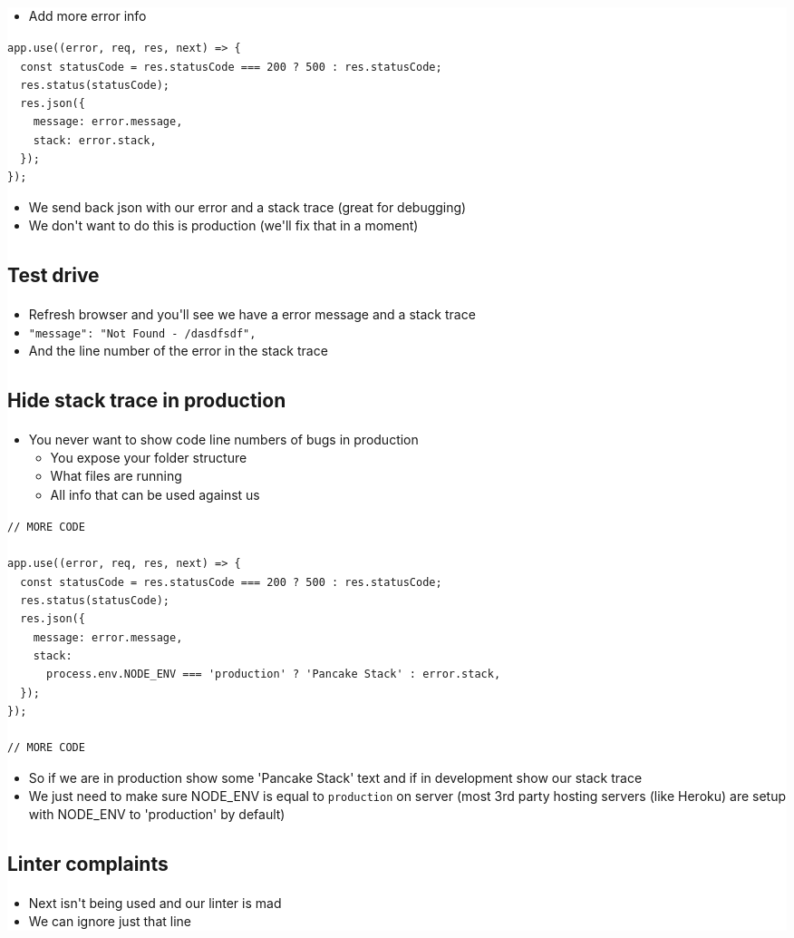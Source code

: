 * Add more error info

```
app.use((error, req, res, next) => {
  const statusCode = res.statusCode === 200 ? 500 : res.statusCode;
  res.status(statusCode);
  res.json({
    message: error.message,
    stack: error.stack,
  });
});
```

* We send back json with our error and a stack trace (great for debugging)
* We don't want to do this is production (we'll fix that in a moment)

## Test drive
* Refresh browser and you'll see we have a error message and a stack trace
* `"message": "Not Found - /dasdfsdf",`
* And the line number of the error in the stack trace

## Hide stack trace in production
* You never want to show code line numbers of bugs in production
    - You expose your folder structure
    - What files are running
    - All info that can be used against us

```
// MORE CODE

app.use((error, req, res, next) => {
  const statusCode = res.statusCode === 200 ? 500 : res.statusCode;
  res.status(statusCode);
  res.json({
    message: error.message,
    stack:
      process.env.NODE_ENV === 'production' ? 'Pancake Stack' : error.stack,
  });
});

// MORE CODE
```

* So if we are in production show some 'Pancake Stack' text and if in development show our stack trace
* We just need to make sure NODE_ENV is equal to `production` on server (most 3rd party hosting servers (like Heroku) are setup with NODE_ENV to 'production' by default)

## Linter complaints
* Next isn't being used and our linter is mad
* We can ignore just that line
